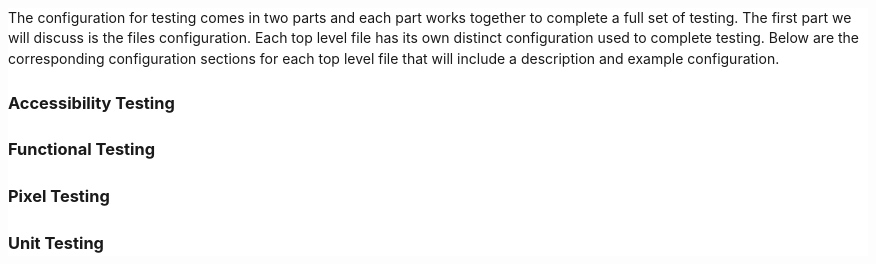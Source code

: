 The configuration for testing comes in two parts and each part works together to complete a full set of testing. The first part we will discuss is the files configuration. Each top level file has its own distinct configuration used to complete testing. Below are the corresponding configuration sections for each top level file that will include a description and example configuration.

### Accessibility Testing

### Functional Testing

### Pixel Testing

### Unit Testing
